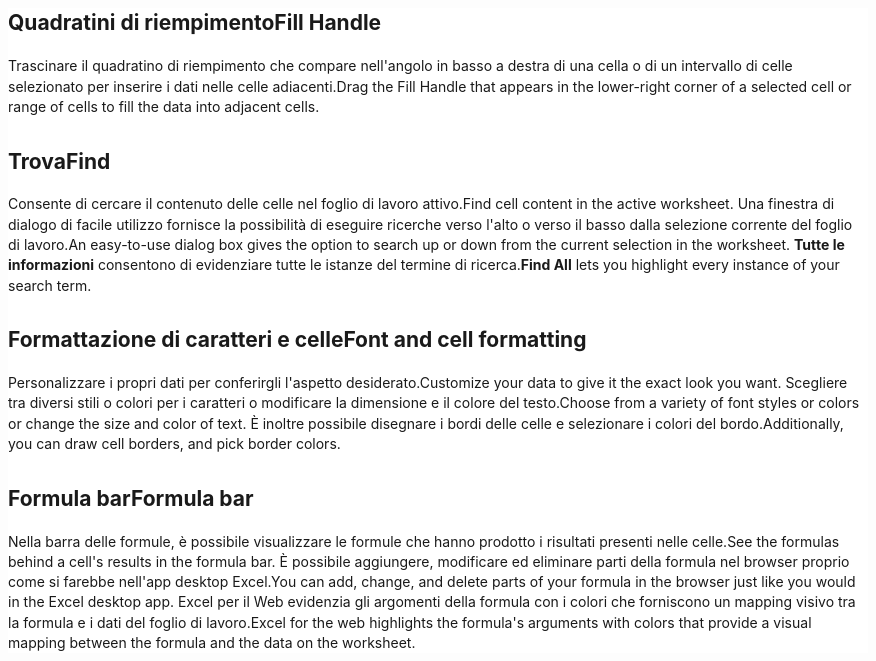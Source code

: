 ## <a name="fill-handle"></a><span data-ttu-id="1c88f-208">Quadratini di riempimento</span><span class="sxs-lookup"><span data-stu-id="1c88f-208">Fill Handle</span></span>

<span data-ttu-id="1c88f-209">Trascinare il quadratino di riempimento che compare nell'angolo in basso a destra di una cella o di un intervallo di celle selezionato per inserire i dati nelle celle adiacenti.</span><span class="sxs-lookup"><span data-stu-id="1c88f-209">Drag the Fill Handle that appears in the lower-right corner of a selected cell or range of cells to fill the data into adjacent cells.</span></span>
  
## <a name="find"></a><span data-ttu-id="1c88f-210">Trova</span><span class="sxs-lookup"><span data-stu-id="1c88f-210">Find</span></span>

<span data-ttu-id="1c88f-211">Consente di cercare il contenuto delle celle nel foglio di lavoro attivo.</span><span class="sxs-lookup"><span data-stu-id="1c88f-211">Find cell content in the active worksheet.</span></span> <span data-ttu-id="1c88f-212">Una finestra di dialogo di facile utilizzo fornisce la possibilità di eseguire ricerche verso l'alto o verso il basso dalla selezione corrente del foglio di lavoro.</span><span class="sxs-lookup"><span data-stu-id="1c88f-212">An easy-to-use dialog box gives the option to search up or down from the current selection in the worksheet.</span></span> <span data-ttu-id="1c88f-213">**Tutte le informazioni** consentono di evidenziare tutte le istanze del termine di ricerca.</span><span class="sxs-lookup"><span data-stu-id="1c88f-213">**Find All** lets you highlight every instance of your search term.</span></span>
  
## <a name="font-and-cell-formatting"></a><span data-ttu-id="1c88f-214">Formattazione di caratteri e celle</span><span class="sxs-lookup"><span data-stu-id="1c88f-214">Font and cell formatting</span></span>

<span data-ttu-id="1c88f-215">Personalizzare i propri dati per conferirgli l'aspetto desiderato.</span><span class="sxs-lookup"><span data-stu-id="1c88f-215">Customize your data to give it the exact look you want.</span></span> <span data-ttu-id="1c88f-216">Scegliere tra diversi stili o colori per i caratteri o modificare la dimensione e il colore del testo.</span><span class="sxs-lookup"><span data-stu-id="1c88f-216">Choose from a variety of font styles or colors or change the size and color of text.</span></span> <span data-ttu-id="1c88f-217">È inoltre possibile disegnare i bordi delle celle e selezionare i colori del bordo.</span><span class="sxs-lookup"><span data-stu-id="1c88f-217">Additionally, you can draw cell borders, and pick border colors.</span></span>
  
## <a name="formula-bar"></a><span data-ttu-id="1c88f-218">Formula bar</span><span class="sxs-lookup"><span data-stu-id="1c88f-218">Formula bar</span></span>

<span data-ttu-id="1c88f-219">Nella barra delle formule, è possibile visualizzare le formule che hanno prodotto i risultati presenti nelle celle.</span><span class="sxs-lookup"><span data-stu-id="1c88f-219">See the formulas behind a cell's results in the formula bar.</span></span> <span data-ttu-id="1c88f-220">È possibile aggiungere, modificare ed eliminare parti della formula nel browser proprio come si farebbe nell'app desktop Excel.</span><span class="sxs-lookup"><span data-stu-id="1c88f-220">You can add, change, and delete parts of your formula in the browser just like you would in the Excel desktop app.</span></span> <span data-ttu-id="1c88f-221">Excel per il Web evidenzia gli argomenti della formula con i colori che forniscono un mapping visivo tra la formula e i dati del foglio di lavoro.</span><span class="sxs-lookup"><span data-stu-id="1c88f-221">Excel for the web highlights the formula's arguments with colors that provide a visual mapping between the formula and the data on the worksheet.</span></span>
  